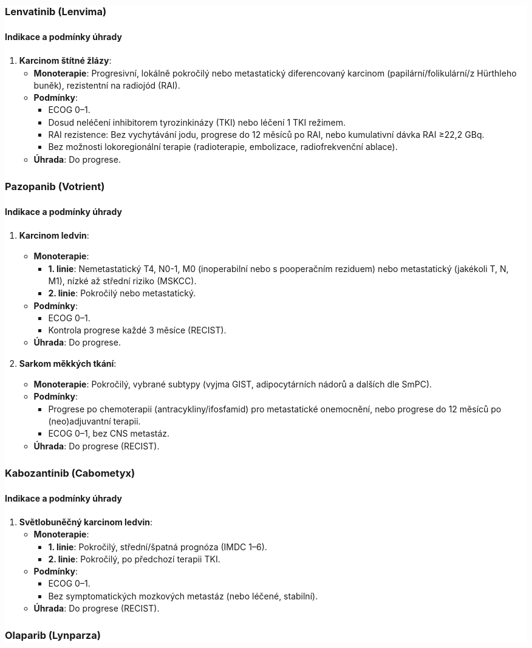 ### Lenvatinib (Lenvima)

#### Indikace a podmínky úhrady

1. **Karcinom štítné žlázy**:
   - **Monoterapie**: Progresivní, lokálně pokročilý nebo metastatický diferencovaný karcinom (papilární/folikulární/z Hürthleho buněk), rezistentní na radiojód (RAI).
   - **Podmínky**:
     - ECOG 0–1.
     - Dosud neléčení inhibitorem tyrozinkinázy (TKI) nebo léčení 1 TKI režimem.
     - RAI rezistence: Bez vychytávání jodu, progrese do 12 měsíců po RAI, nebo kumulativní dávka RAI ≥22,2 GBq.
     - Bez možnosti lokoregionální terapie (radioterapie, embolizace, radiofrekvenční ablace).
   - **Úhrada**: Do progrese.

### Pazopanib (Votrient)

#### Indikace a podmínky úhrady

1. **Karcinom ledvin**:
   - **Monoterapie**:
     - **1. linie**: Nemetastatický T4, N0-1, M0 (inoperabilní nebo s pooperačním reziduem) nebo metastatický (jakékoli T, N, M1), nízké až střední riziko (MSKCC).
     - **2. linie**: Pokročilý nebo metastatický.
   - **Podmínky**:
     - ECOG 0–1.
     - Kontrola progrese každé 3 měsíce (RECIST).
   - **Úhrada**: Do progrese.

2. **Sarkom měkkých tkání**:
   - **Monoterapie**: Pokročilý, vybrané subtypy (vyjma GIST, adipocytárních nádorů a dalších dle SmPC).
   - **Podmínky**:
     - Progrese po chemoterapii (antracykliny/ifosfamid) pro metastatické onemocnění, nebo progrese do 12 měsíců po (neo)adjuvantní terapii.
     - ECOG 0–1, bez CNS metastáz.
   - **Úhrada**: Do progrese (RECIST).

### Kabozantinib (Cabometyx)

#### Indikace a podmínky úhrady

1. **Světlobuněčný karcinom ledvin**:
   - **Monoterapie**:
     - **1. linie**: Pokročilý, střední/špatná prognóza (IMDC 1–6).
     - **2. linie**: Pokročilý, po předchozí terapii TKI.
   - **Podmínky**:
     - ECOG 0–1.
     - Bez symptomatických mozkových metastáz (nebo léčené, stabilní).
   - **Úhrada**: Do progrese (RECIST).

### Olaparib (Lynparza)
